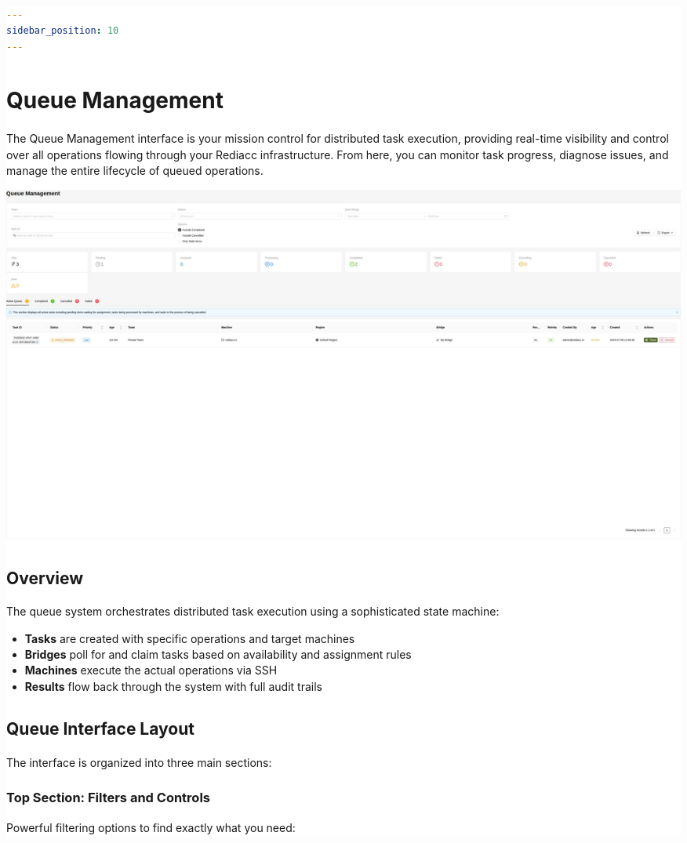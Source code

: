```yaml
---
sidebar_position: 10
---
```


# Queue Management

The Queue Management interface is your mission control for distributed task execution, providing real-time visibility and control over all operations flowing through your Rediacc infrastructure. From here, you can monitor task progress, diagnose issues, and manage the entire lifecycle of queued operations.

![Queue Management](./assets/screenshots/console-queue-management-full.png)

## Overview

The queue system orchestrates distributed task execution using a sophisticated state machine:
- **Tasks** are created with specific operations and target machines
- **Bridges** poll for and claim tasks based on availability and assignment rules  
- **Machines** execute the actual operations via SSH
- **Results** flow back through the system with full audit trails

## Queue Interface Layout

The interface is organized into three main sections:

### Top Section: Filters and Controls
Powerful filtering options to find exactly what you need:

